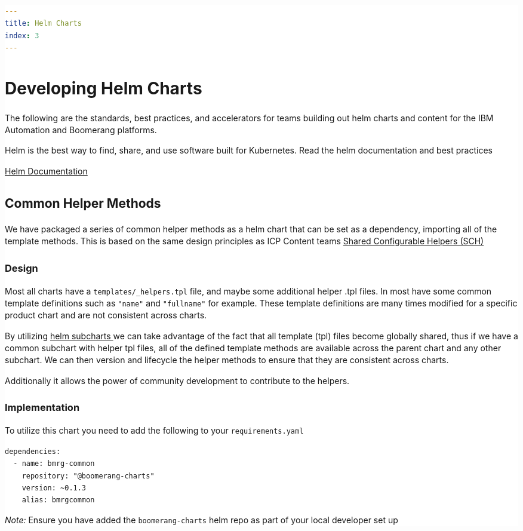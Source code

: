 ```yaml
---
title: Helm Charts
index: 3
---
```


# Developing Helm Charts

The following are the standards, best practices, and accelerators for teams building out helm charts and content for the IBM Automation and Boomerang platforms.

Helm is the best way to find, share, and use software built for Kubernetes. Read the helm documentation and best practices

[Helm Documentation](https://docs.helm.sh/)

## Common Helper Methods

We have packaged a series of common helper methods as a helm chart that can be set as a dependency, importing all of the template methods. This is based on the same design principles as ICP Content teams [Shared Configurable Helpers (SCH)](http://icp-content-playbook.rch.stglabs.ibm.com/shared-configurable-helpers/)

### Design

Most all charts have a `templates/_helpers.tpl` file, and maybe some additional helper .tpl files. In most have some common template definitions such as `"name"` and `"fullname"` for example. These template definitions are many times modified for a specific product chart and are not consistent across charts.

By utilizing [helm subcharts ](https://docs.helm.sh/chart_template_guide/#subcharts-and-global-values) we can take advantage of the fact that all template (tpl) files become globally shared, thus if we have a common subchart with helper tpl files, all of the defined template methods are available across the parent chart and any other subchart. We can then version and lifecycle the helper methods to ensure that they are consistent across charts.

Additionally it allows the power of community development to contribute to the helpers.

### Implementation

To utilize this chart you need to add the following to your `requirements.yaml`

```
dependencies:
  - name: bmrg-common
    repository: "@boomerang-charts"
    version: ~0.1.3
    alias: bmrgcommon
```

_Note:_ Ensure you have added the `boomerang-charts` helm repo as part of your local developer set up
